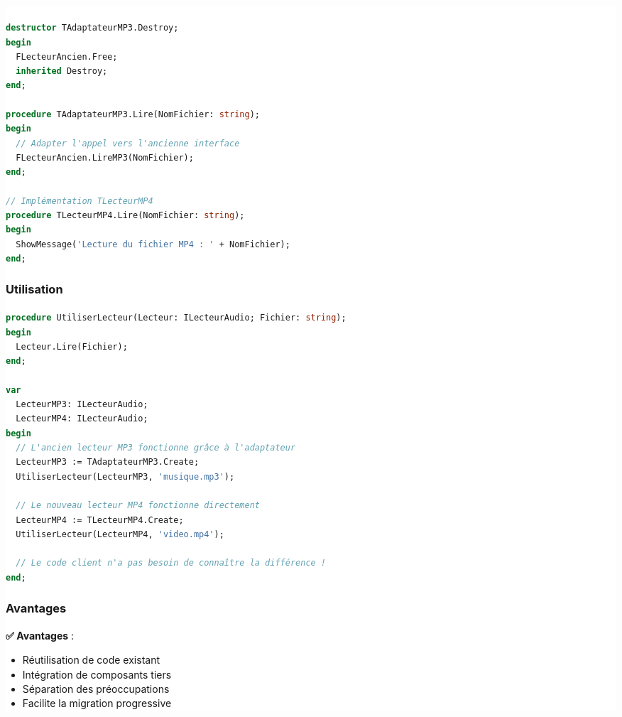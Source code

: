 ```pascal

destructor TAdaptateurMP3.Destroy;
begin
  FLecteurAncien.Free;
  inherited Destroy;
end;

procedure TAdaptateurMP3.Lire(NomFichier: string);
begin
  // Adapter l'appel vers l'ancienne interface
  FLecteurAncien.LireMP3(NomFichier);
end;

// Implémentation TLecteurMP4
procedure TLecteurMP4.Lire(NomFichier: string);
begin
  ShowMessage('Lecture du fichier MP4 : ' + NomFichier);
end;
```

### Utilisation

```pascal
procedure UtiliserLecteur(Lecteur: ILecteurAudio; Fichier: string);
begin
  Lecteur.Lire(Fichier);
end;

var
  LecteurMP3: ILecteurAudio;
  LecteurMP4: ILecteurAudio;
begin
  // L'ancien lecteur MP3 fonctionne grâce à l'adaptateur
  LecteurMP3 := TAdaptateurMP3.Create;
  UtiliserLecteur(LecteurMP3, 'musique.mp3');

  // Le nouveau lecteur MP4 fonctionne directement
  LecteurMP4 := TLecteurMP4.Create;
  UtiliserLecteur(LecteurMP4, 'video.mp4');

  // Le code client n'a pas besoin de connaître la différence !
end;
```

### Avantages

**✅ Avantages** :
- Réutilisation de code existant
- Intégration de composants tiers
- Séparation des préoccupations
- Facilite la migration progressive
